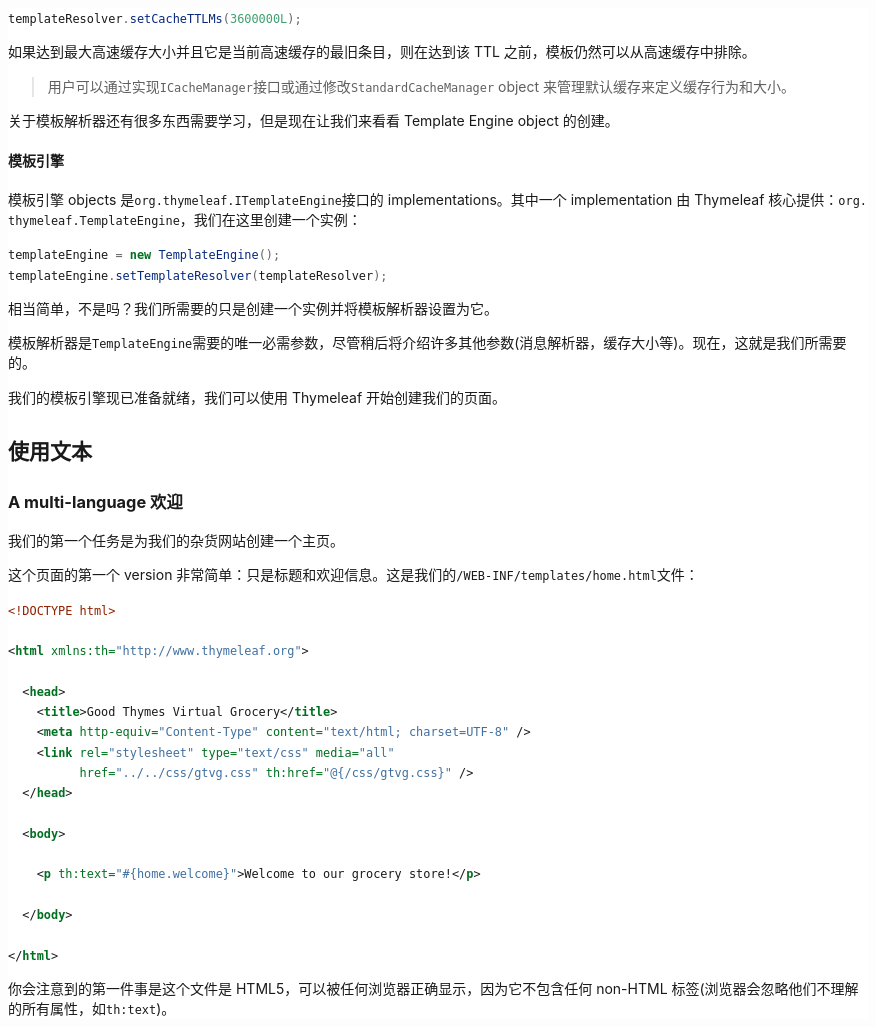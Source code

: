 ```java
templateResolver.setCacheTTLMs(3600000L);
```

如果达到最大高速缓存大小并且它是当前高速缓存的最旧条目，则在达到该 TTL 之前，模板仍然可以从高速缓存中排除。

> 用户可以通过实现`ICacheManager`接口或通过修改`StandardCacheManager` object 来管理默认缓存来定义缓存行为和大小。

关于模板解析器还有很多东西需要学习，但是现在让我们来看看 Template Engine object 的创建。

#### 模板引擎

模板引擎 objects 是`org.thymeleaf.ITemplateEngine`接口的 implementations。其中一个 implementation 由 Thymeleaf 核心提供：`org.thymeleaf.TemplateEngine`，我们在这里创建一个实例：

```java
templateEngine = new TemplateEngine();
templateEngine.setTemplateResolver(templateResolver);
```

相当简单，不是吗？我们所需要的只是创建一个实例并将模板解析器设置为它。

模板解析器是`TemplateEngine`需要的唯一必需参数，尽管稍后将介绍许多其他参数(消息解析器，缓存大小等)。现在，这就是我们所需要的。

我们的模板引擎现已准备就绪，我们可以使用 Thymeleaf 开始创建我们的页面。

## 使用文本

### A multi-language 欢迎

我们的第一个任务是为我们的杂货网站创建一个主页。

这个页面的第一个 version 非常简单：只是标题和欢迎信息。这是我们的`/WEB-INF/templates/home.html`文件：

```xml
<!DOCTYPE html>

<html xmlns:th="http://www.thymeleaf.org">

  <head>
    <title>Good Thymes Virtual Grocery</title>
    <meta http-equiv="Content-Type" content="text/html; charset=UTF-8" />
    <link rel="stylesheet" type="text/css" media="all"
          href="../../css/gtvg.css" th:href="@{/css/gtvg.css}" />
  </head>

  <body>

    <p th:text="#{home.welcome}">Welcome to our grocery store!</p>

  </body>

</html>
```

你会注意到的第一件事是这个文件是 HTML5，可以被任何浏览器正确显示，因为它不包含任何 non-HTML 标签(浏览器会忽略他们不理解的所有属性，如`th:text`)。
